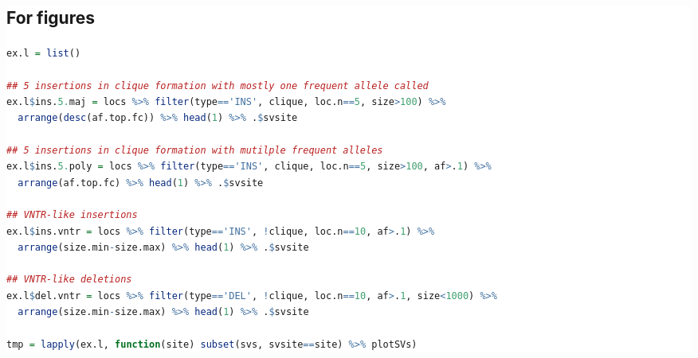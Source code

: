 ## For figures

``` r
ex.l = list()

## 5 insertions in clique formation with mostly one frequent allele called
ex.l$ins.5.maj = locs %>% filter(type=='INS', clique, loc.n==5, size>100) %>%
  arrange(desc(af.top.fc)) %>% head(1) %>% .$svsite

## 5 insertions in clique formation with mutilple frequent alleles
ex.l$ins.5.poly = locs %>% filter(type=='INS', clique, loc.n==5, size>100, af>.1) %>%
  arrange(af.top.fc) %>% head(1) %>% .$svsite

## VNTR-like insertions
ex.l$ins.vntr = locs %>% filter(type=='INS', !clique, loc.n==10, af>.1) %>%
  arrange(size.min-size.max) %>% head(1) %>% .$svsite

## VNTR-like deletions
ex.l$del.vntr = locs %>% filter(type=='DEL', !clique, loc.n==10, af>.1, size<1000) %>%
  arrange(size.min-size.max) %>% head(1) %>% .$svsite

tmp = lapply(ex.l, function(site) subset(svs, svsite==site) %>% plotSVs)
```
